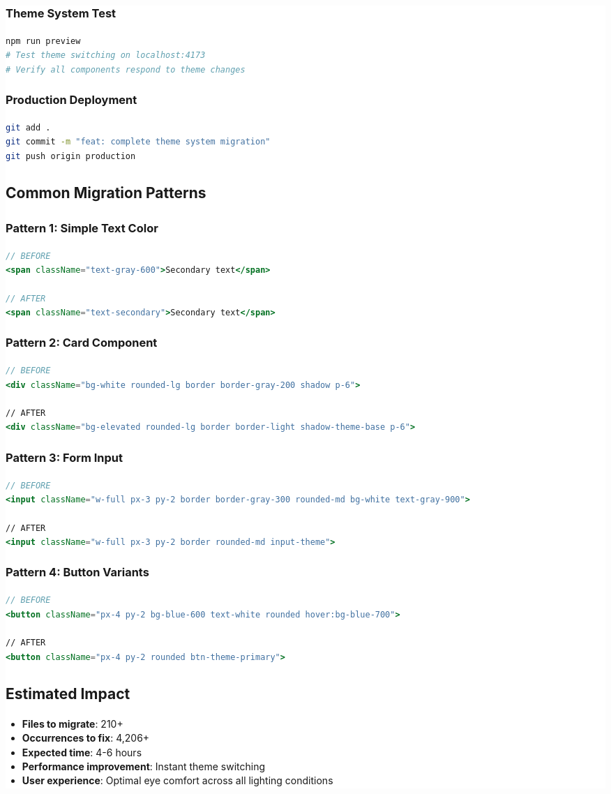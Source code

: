 ### Theme System Test

```bash
npm run preview
# Test theme switching on localhost:4173
# Verify all components respond to theme changes
```

### Production Deployment

```bash
git add .
git commit -m "feat: complete theme system migration"
git push origin production
```

## Common Migration Patterns

### Pattern 1: Simple Text Color

```jsx
// BEFORE
<span className="text-gray-600">Secondary text</span>

// AFTER
<span className="text-secondary">Secondary text</span>
```

### Pattern 2: Card Component

```jsx
// BEFORE
<div className="bg-white rounded-lg border border-gray-200 shadow p-6">

// AFTER
<div className="bg-elevated rounded-lg border border-light shadow-theme-base p-6">
```

### Pattern 3: Form Input

```jsx
// BEFORE
<input className="w-full px-3 py-2 border border-gray-300 rounded-md bg-white text-gray-900">

// AFTER
<input className="w-full px-3 py-2 border rounded-md input-theme">
```

### Pattern 4: Button Variants

```jsx
// BEFORE
<button className="px-4 py-2 bg-blue-600 text-white rounded hover:bg-blue-700">

// AFTER
<button className="px-4 py-2 rounded btn-theme-primary">
```

## Estimated Impact

- **Files to migrate**: 210+
- **Occurrences to fix**: 4,206+
- **Expected time**: 4-6 hours
- **Performance improvement**: Instant theme switching
- **User experience**: Optimal eye comfort across all lighting conditions
